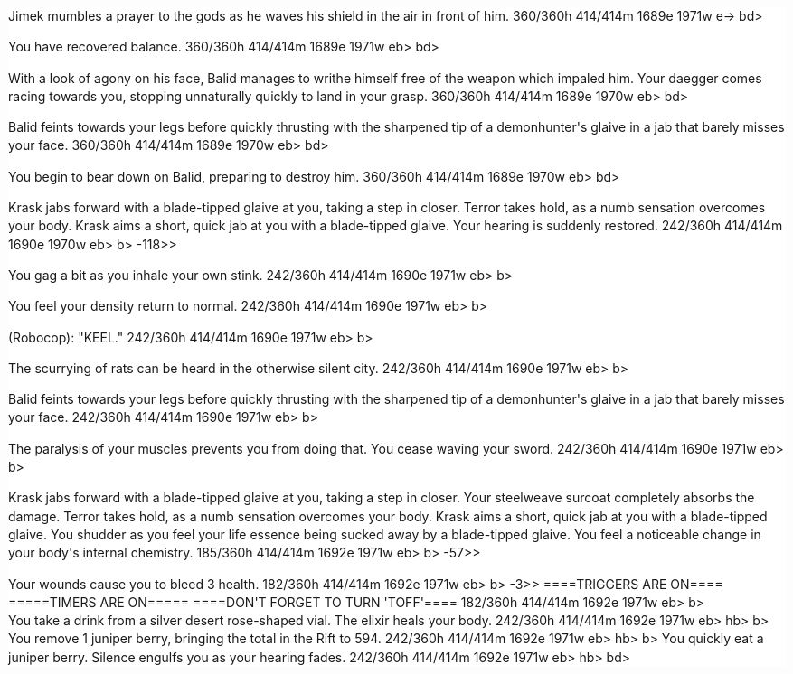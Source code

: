 Jimek mumbles a prayer to the gods as he waves his shield in the air in front 
of him.
360/360h 414/414m 1689e 1971w e-> bd> 

You have recovered balance.
360/360h 414/414m 1689e 1971w eb> bd> 

With a look of agony on his face, Balid manages to writhe himself free of the 
weapon which impaled him.
Your daegger comes racing towards you, stopping unnaturally quickly to land in 
your grasp.
360/360h 414/414m 1689e 1970w eb> bd> 

Balid feints towards your legs before quickly thrusting with the sharpened tip 
of a demonhunter's glaive in a jab that barely misses your face.
360/360h 414/414m 1689e 1970w eb> bd> 

You begin to bear down on Balid, preparing to destroy him.
360/360h 414/414m 1689e 1970w eb> bd> 

Krask jabs forward with a blade-tipped glaive at you, taking a step in closer.
Terror takes hold, as a numb sensation overcomes your body. 
Krask aims a short, quick jab at you with a blade-tipped glaive.
Your hearing is suddenly restored. 
242/360h 414/414m 1690e 1970w eb> b> -118>> 

You gag a bit as you inhale your own stink.
242/360h 414/414m 1690e 1971w eb> b> 

You feel your density return to normal. 
242/360h 414/414m 1690e 1971w eb> b> 

(Robocop): "KEEL."
242/360h 414/414m 1690e 1971w eb> b> 

The scurrying of rats can be heard in the otherwise silent city.
242/360h 414/414m 1690e 1971w eb> b> 

Balid feints towards your legs before quickly thrusting with the sharpened tip 
of a demonhunter's glaive in a jab that barely misses your face.
242/360h 414/414m 1690e 1971w eb> b> 

The paralysis of your muscles prevents you from doing that. 
You cease waving your sword.
242/360h 414/414m 1690e 1971w eb> b> 

Krask jabs forward with a blade-tipped glaive at you, taking a step in closer.
Your steelweave surcoat completely absorbs the damage.
Terror takes hold, as a numb sensation overcomes your body. 
Krask aims a short, quick jab at you with a blade-tipped glaive.
You shudder as you feel your life essence being sucked away by a blade-tipped 
glaive.
You feel a noticeable change in your body's internal chemistry.
185/360h 414/414m 1692e 1971w eb> b> -57>> 

Your wounds cause you to bleed 3 health.
182/360h 414/414m 1692e 1971w eb> b> -3>> 
====TRIGGERS ARE ON====
=====TIMERS ARE ON=====
====DON'T FORGET TO TURN 'TOFF'====
182/360h 414/414m 1692e 1971w eb> b>  
You take a drink from a silver desert rose-shaped vial.
The elixir heals your body.
242/360h 414/414m 1692e 1971w eb> hb> b> 
You remove 1 juniper berry, bringing the total in the Rift to 594.
242/360h 414/414m 1692e 1971w eb> hb> b> 
You quickly eat a juniper berry.
Silence engulfs you as your hearing fades. 
242/360h 414/414m 1692e 1971w eb> hb> bd> 